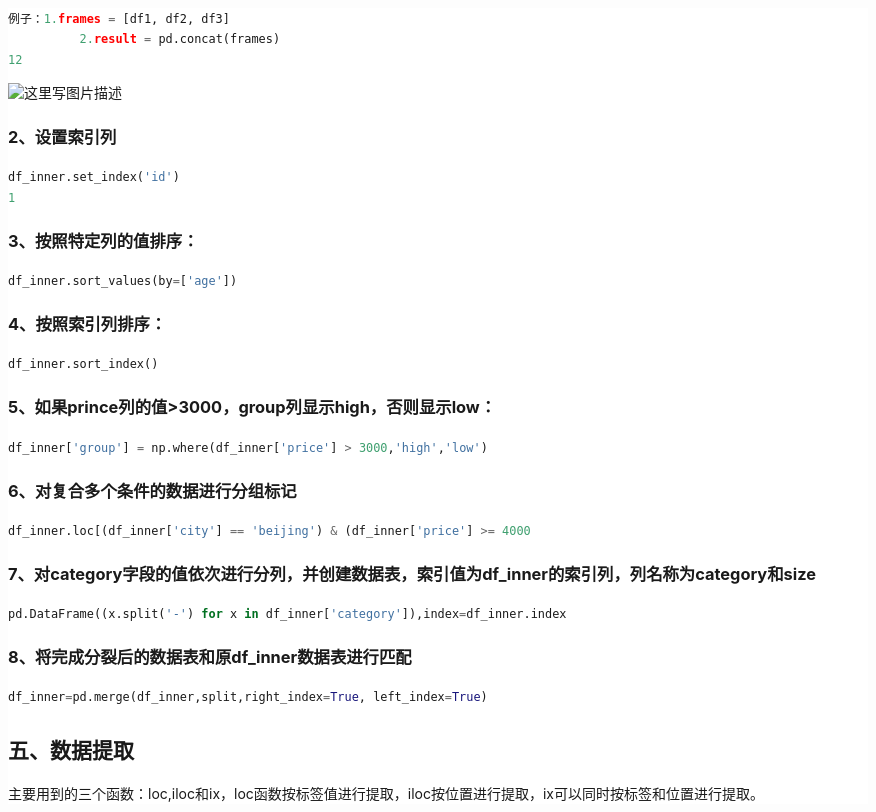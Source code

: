 ```python
例子：1.frames = [df1, df2, df3]
          2.result = pd.concat(frames)
12
```

![这里写图片描述](https://img-blog.csdn.net/20180611091426153?watermark/2/text/aHR0cHM6Ly9ibG9nLmNzZG4ubmV0L3lpeWVsZQ==/font/5a6L5L2T/fontsize/400/fill/I0JBQkFCMA==/dissolve/70)

### 2、设置索引列

```python
df_inner.set_index('id')
1
```

### 3、按照特定列的值排序：

```python
df_inner.sort_values(by=['age'])
```

### 4、按照索引列排序：

```python
df_inner.sort_index()
```

### 5、如果prince列的值>3000，group列显示high，否则显示low：

```python
df_inner['group'] = np.where(df_inner['price'] > 3000,'high','low')
```

### 6、对复合多个条件的数据进行分组标记

```python
df_inner.loc[(df_inner['city'] == 'beijing') & (df_inner['price'] >= 4000
```

### 7、对category字段的值依次进行分列，并创建数据表，索引值为df_inner的索引列，列名称为category和size

```python
pd.DataFrame((x.split('-') for x in df_inner['category']),index=df_inner.index
```

### 8、将完成分裂后的数据表和原df_inner数据表进行匹配

```python
df_inner=pd.merge(df_inner,split,right_index=True, left_index=True)
```

## 五、数据提取

主要用到的三个函数：loc,iloc和ix，loc函数按标签值进行提取，iloc按位置进行提取，ix可以同时按标签和位置进行提取。
